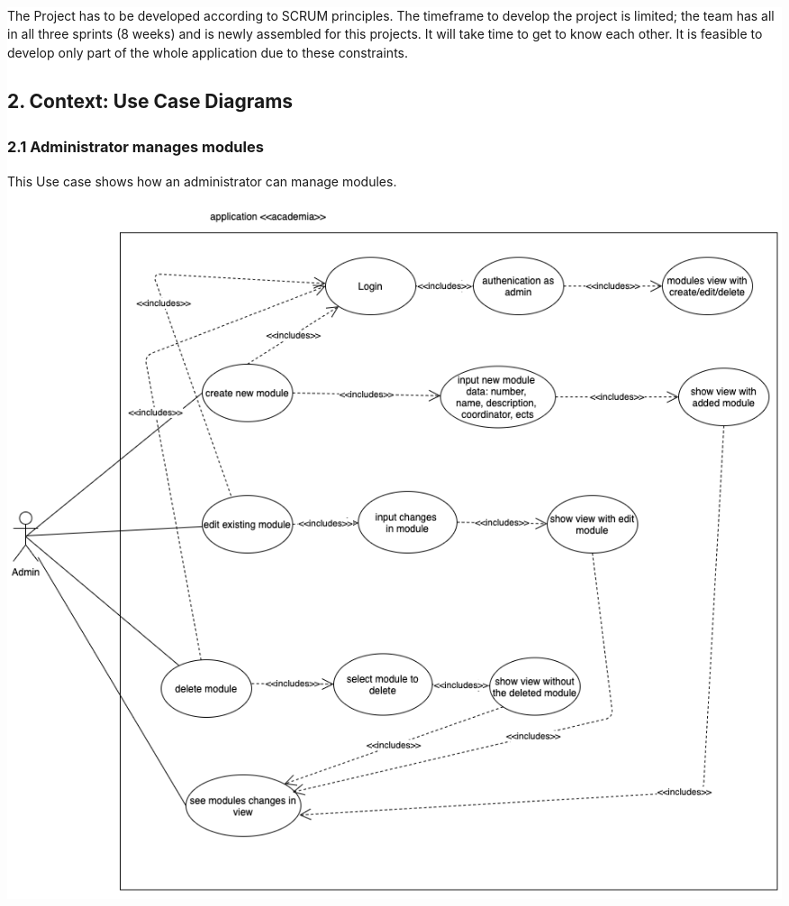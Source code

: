 The Project has to be developed according to SCRUM principles. The timeframe to develop the project is limited; the team has all in all three sprints (8 weeks) and is newly assembled for this projects.
It will take time to get to know each other. It is feasible to develop only part of the whole application due to these constraints.


<div style="page-break-after: always"></div>
<div id="heading--2"/>

## 2. Context: Use Case Diagrams

<div id="heading--2-1"/>

### 2.1 Administrator manages modules

This Use case shows how an administrator can manage modules.

![UML Context Diagram](..\images\usecase_manage_modules.png)
